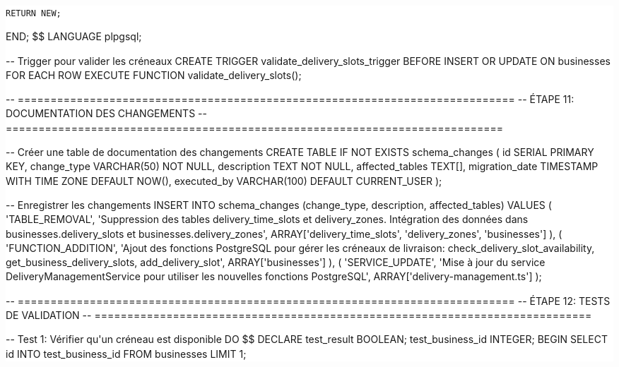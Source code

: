     RETURN NEW;
END;
$$ LANGUAGE plpgsql;

-- Trigger pour valider les créneaux
CREATE TRIGGER validate_delivery_slots_trigger
    BEFORE INSERT OR UPDATE ON businesses
    FOR EACH ROW
    EXECUTE FUNCTION validate_delivery_slots();

-- ============================================================================
-- ÉTAPE 11: DOCUMENTATION DES CHANGEMENTS
-- ============================================================================

-- Créer une table de documentation des changements
CREATE TABLE IF NOT EXISTS schema_changes (
    id SERIAL PRIMARY KEY,
    change_type VARCHAR(50) NOT NULL,
    description TEXT NOT NULL,
    affected_tables TEXT[],
    migration_date TIMESTAMP WITH TIME ZONE DEFAULT NOW(),
    executed_by VARCHAR(100) DEFAULT CURRENT_USER
);

-- Enregistrer les changements
INSERT INTO schema_changes (change_type, description, affected_tables) VALUES
(
    'TABLE_REMOVAL',
    'Suppression des tables delivery_time_slots et delivery_zones. Intégration des données dans businesses.delivery_slots et businesses.delivery_zones',
    ARRAY['delivery_time_slots', 'delivery_zones', 'businesses']
),
(
    'FUNCTION_ADDITION',
    'Ajout des fonctions PostgreSQL pour gérer les créneaux de livraison: check_delivery_slot_availability, get_business_delivery_slots, add_delivery_slot',
    ARRAY['businesses']
),
(
    'SERVICE_UPDATE',
    'Mise à jour du service DeliveryManagementService pour utiliser les nouvelles fonctions PostgreSQL',
    ARRAY['delivery-management.ts']
);

-- ============================================================================
-- ÉTAPE 12: TESTS DE VALIDATION
-- ============================================================================

-- Test 1: Vérifier qu'un créneau est disponible
DO $$
DECLARE
    test_result BOOLEAN;
    test_business_id INTEGER;
BEGIN
    SELECT id INTO test_business_id FROM businesses LIMIT 1;
    